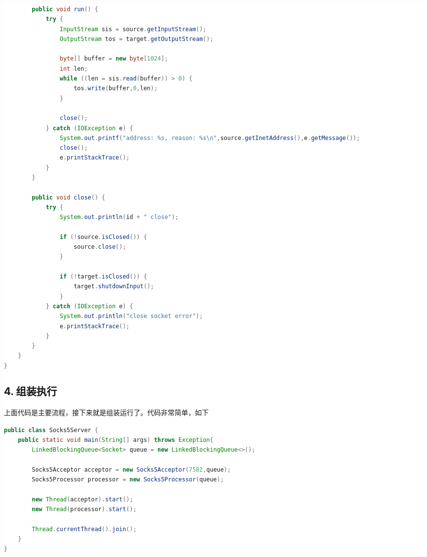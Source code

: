 ```java
        public void run() {
            try {
                InputStream sis = source.getInputStream();
                OutputStream tos = target.getOutputStream();

                byte[] buffer = new byte[1024];
                int len;
                while ((len = sis.read(buffer)) > 0) {
                    tos.write(buffer,0,len);
                }

                close();
            } catch (IOException e) {
                System.out.printf("address: %s, reason: %s\n",source.getInetAddress(),e.getMessage());
                close();
                e.printStackTrace();
            }
        }

        public void close() {
            try {
                System.out.println(id + " close");

                if (!source.isClosed()) {
                    source.close();
                }

                if (!target.isClosed()) {
                    target.shutdownInput();
                }
            } catch (IOException e) {
                System.out.println("close socket error");
                e.printStackTrace();
            }
        }
    }
}
```



## 4. 组装执行

上面代码是主要流程，接下来就是组装运行了。代码非常简单，如下

```java
public class Socks5Server {
    public static void main(String[] args) throws Exception{
        LinkedBlockingQueue<Socket> queue = new LinkedBlockingQueue<>();

        Socks5Acceptor acceptor = new Socks5Acceptor(7582,queue);
        Socks5Processor processor = new Socks5Processor(queue);

        new Thread(acceptor).start();
        new Thread(processor).start();

        Thread.currentThread().join();
    }
}
```
